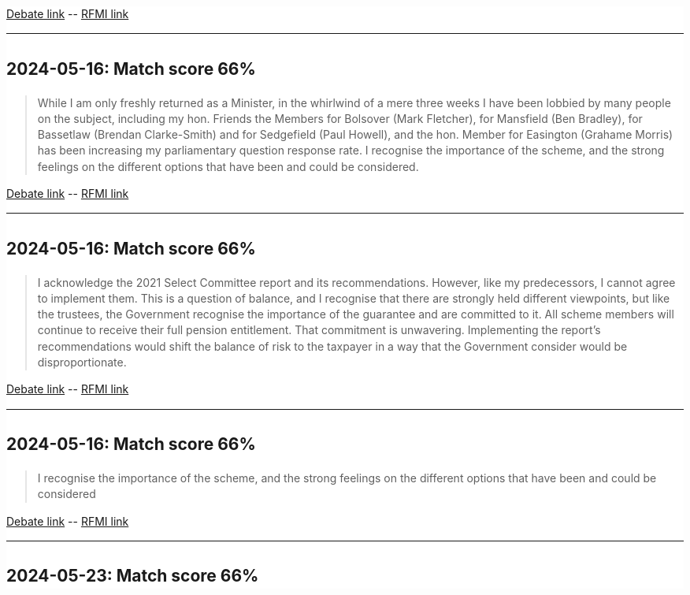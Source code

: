[Debate link](https://www.theyworkforyou.com/debates/?id=2024-04-16e.151.2)  --  [RFMI link](https://www.theyworkforyou.com/mp/24870/register)


---



## 2024-05-16: Match score 66%

>While I am only freshly returned as a Minister, in the whirlwind of a mere three weeks I have been lobbied by many people on the subject, including my hon. Friends the Members for Bolsover (Mark Fletcher), for Mansfield (Ben Bradley), for Bassetlaw (Brendan Clarke-Smith) and for Sedgefield (Paul Howell), and the hon. Member for Easington (Grahame Morris) has been increasing my parliamentary question response rate. I recognise the importance of the scheme, and the strong feelings on the different options that have been and could be considered.

[Debate link](https://www.theyworkforyou.com/debates/?id=2024-05-16c.529.0)  --  [RFMI link](https://www.theyworkforyou.com/mp/24870/register)


---



## 2024-05-16: Match score 66%

>I acknowledge the 2021 Select Committee report and its recommendations. However, like my predecessors, I cannot agree to implement them. This is a question of balance, and I recognise that there are strongly held different viewpoints, but like the trustees, the Government recognise the importance of the guarantee and are committed to it. All scheme members will continue to receive their full pension entitlement. That commitment is unwavering. Implementing the report’s recommendations would shift the balance of risk to the taxpayer in a way that the Government consider would be disproportionate.

[Debate link](https://www.theyworkforyou.com/debates/?id=2024-05-16c.531.1)  --  [RFMI link](https://www.theyworkforyou.com/mp/24870/register)


---



## 2024-05-16: Match score 66%

>I recognise the importance of the scheme, and the strong feelings on the different options that have been and could be considered

[Debate link](https://www.theyworkforyou.com/debates/?id=2024-05-16c.529.0)  --  [RFMI link](https://www.theyworkforyou.com/mp/24870/register)


---



## 2024-05-23: Match score 66%

